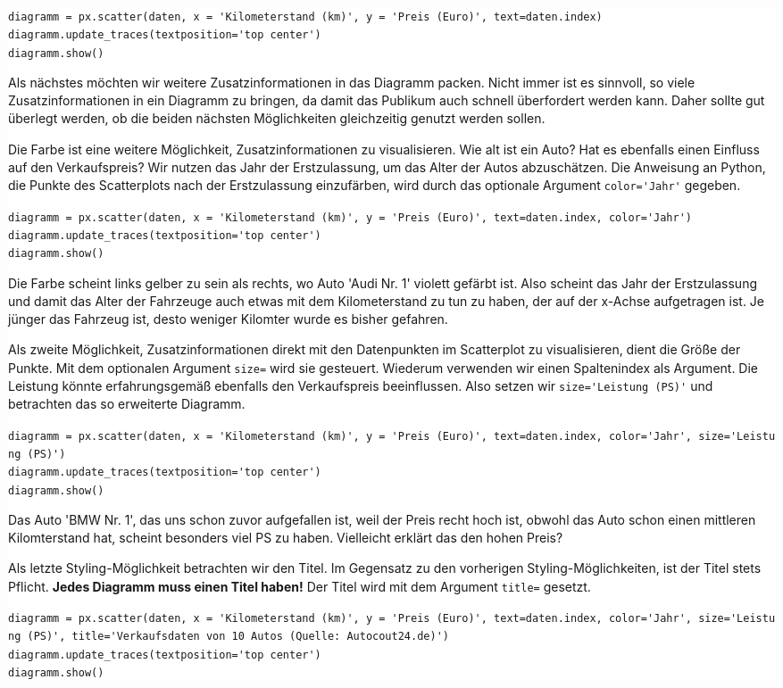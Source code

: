 ```{code-cell}
diagramm = px.scatter(daten, x = 'Kilometerstand (km)', y = 'Preis (Euro)', text=daten.index)
diagramm.update_traces(textposition='top center')
diagramm.show()
```

Als nächstes möchten wir weitere Zusatzinformationen in das Diagramm packen.
Nicht immer ist es sinnvoll, so viele Zusatzinformationen in ein Diagramm zu
bringen, da damit das Publikum auch schnell überfordert werden kann. Daher
sollte gut überlegt werden, ob die beiden nächsten Möglichkeiten gleichzeitig
genutzt werden sollen.  

Die Farbe ist eine weitere Möglichkeit, Zusatzinformationen zu visualisieren.
Wie alt ist ein Auto? Hat es ebenfalls einen Einfluss auf den Verkaufspreis? Wir
nutzen das Jahr der Erstzulassung, um das Alter der Autos abzuschätzen. Die
Anweisung an Python, die Punkte des Scatterplots nach der Erstzulassung
einzufärben, wird durch das optionale Argument `color='Jahr'` gegeben.

```{code-cell}
diagramm = px.scatter(daten, x = 'Kilometerstand (km)', y = 'Preis (Euro)', text=daten.index, color='Jahr')
diagramm.update_traces(textposition='top center')
diagramm.show()
```

Die Farbe scheint links gelber zu sein als rechts, wo Auto 'Audi Nr. 1' violett
gefärbt ist. Also scheint das Jahr der Erstzulassung und damit das Alter der
Fahrzeuge auch etwas mit dem Kilometerstand zu tun zu haben, der auf der x-Achse
aufgetragen ist. Je jünger das Fahrzeug ist, desto weniger Kilomter wurde es
bisher gefahren.

Als zweite Möglichkeit, Zusatzinformationen direkt mit den Datenpunkten im
Scatterplot zu visualisieren, dient die Größe der Punkte. Mit dem optionalen
Argument `size=` wird sie gesteuert. Wiederum verwenden wir einen Spaltenindex
als Argument. Die Leistung könnte erfahrungsgemäß ebenfalls den Verkaufspreis
beeinflussen. Also setzen wir `size='Leistung (PS)'` und betrachten das so
erweiterte Diagramm.

```{code-cell}
diagramm = px.scatter(daten, x = 'Kilometerstand (km)', y = 'Preis (Euro)', text=daten.index, color='Jahr', size='Leistung (PS)')
diagramm.update_traces(textposition='top center')
diagramm.show()
```

Das Auto 'BMW Nr. 1', das uns schon zuvor aufgefallen ist, weil der Preis recht
hoch ist, obwohl das Auto schon einen mittleren Kilomterstand hat, scheint
besonders viel PS zu haben. Vielleicht erklärt das den hohen Preis?

Als letzte Styling-Möglichkeit betrachten wir den Titel. Im Gegensatz zu den
vorherigen Styling-Möglichkeiten, ist der Titel stets Pflicht. **Jedes Diagramm
muss einen Titel haben!** Der Titel wird mit dem Argument `title=` gesetzt.

```{code-cell}
diagramm = px.scatter(daten, x = 'Kilometerstand (km)', y = 'Preis (Euro)', text=daten.index, color='Jahr', size='Leistung (PS)', title='Verkaufsdaten von 10 Autos (Quelle: Autocout24.de)')
diagramm.update_traces(textposition='top center')
diagramm.show()
```

